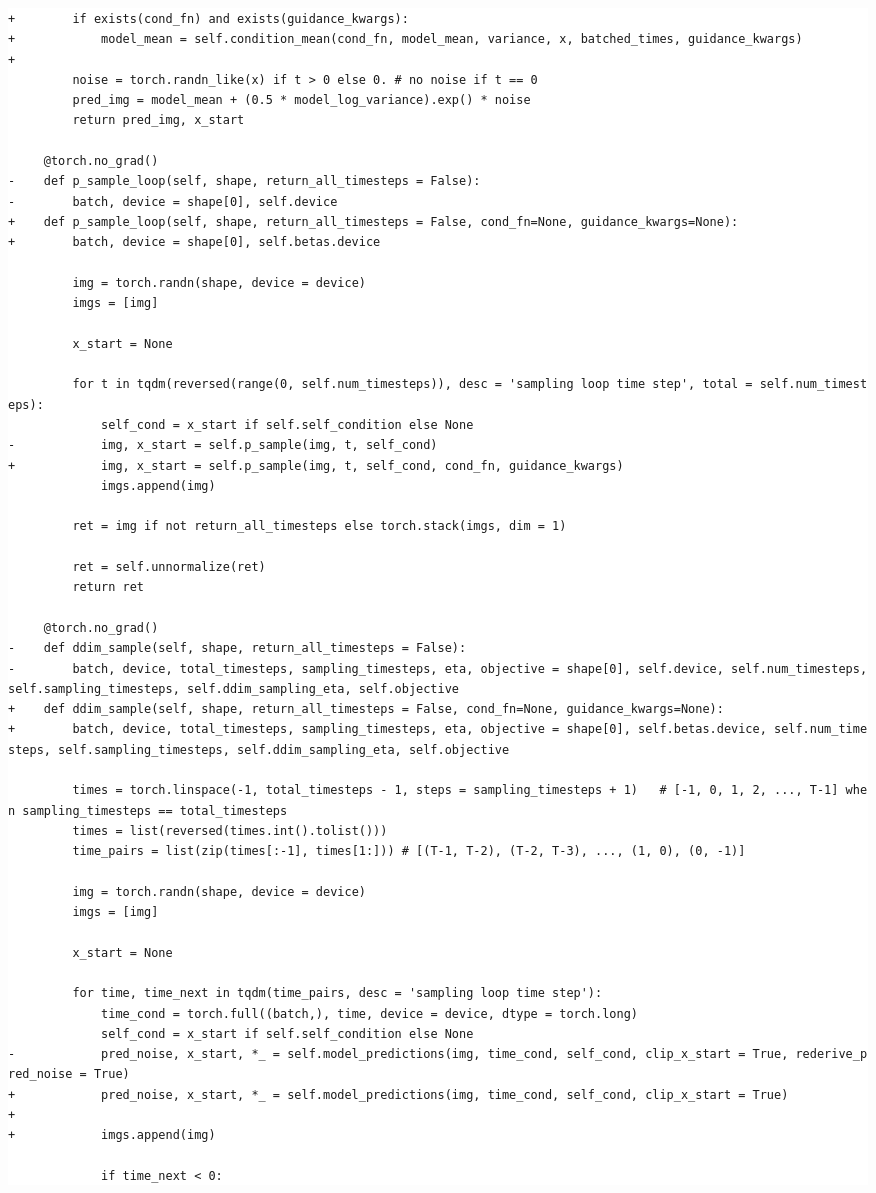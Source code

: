 ```
+        if exists(cond_fn) and exists(guidance_kwargs):
+            model_mean = self.condition_mean(cond_fn, model_mean, variance, x, batched_times, guidance_kwargs)
+        
         noise = torch.randn_like(x) if t > 0 else 0. # no noise if t == 0
         pred_img = model_mean + (0.5 * model_log_variance).exp() * noise
         return pred_img, x_start
 
     @torch.no_grad()
-    def p_sample_loop(self, shape, return_all_timesteps = False):
-        batch, device = shape[0], self.device
+    def p_sample_loop(self, shape, return_all_timesteps = False, cond_fn=None, guidance_kwargs=None):
+        batch, device = shape[0], self.betas.device
 
         img = torch.randn(shape, device = device)
         imgs = [img]
 
         x_start = None
 
         for t in tqdm(reversed(range(0, self.num_timesteps)), desc = 'sampling loop time step', total = self.num_timesteps):
             self_cond = x_start if self.self_condition else None
-            img, x_start = self.p_sample(img, t, self_cond)
+            img, x_start = self.p_sample(img, t, self_cond, cond_fn, guidance_kwargs)
             imgs.append(img)
 
         ret = img if not return_all_timesteps else torch.stack(imgs, dim = 1)
 
         ret = self.unnormalize(ret)
         return ret
 
     @torch.no_grad()
-    def ddim_sample(self, shape, return_all_timesteps = False):
-        batch, device, total_timesteps, sampling_timesteps, eta, objective = shape[0], self.device, self.num_timesteps, self.sampling_timesteps, self.ddim_sampling_eta, self.objective
+    def ddim_sample(self, shape, return_all_timesteps = False, cond_fn=None, guidance_kwargs=None):
+        batch, device, total_timesteps, sampling_timesteps, eta, objective = shape[0], self.betas.device, self.num_timesteps, self.sampling_timesteps, self.ddim_sampling_eta, self.objective
 
         times = torch.linspace(-1, total_timesteps - 1, steps = sampling_timesteps + 1)   # [-1, 0, 1, 2, ..., T-1] when sampling_timesteps == total_timesteps
         times = list(reversed(times.int().tolist()))
         time_pairs = list(zip(times[:-1], times[1:])) # [(T-1, T-2), (T-2, T-3), ..., (1, 0), (0, -1)]
 
         img = torch.randn(shape, device = device)
         imgs = [img]
 
         x_start = None
 
         for time, time_next in tqdm(time_pairs, desc = 'sampling loop time step'):
             time_cond = torch.full((batch,), time, device = device, dtype = torch.long)
             self_cond = x_start if self.self_condition else None
-            pred_noise, x_start, *_ = self.model_predictions(img, time_cond, self_cond, clip_x_start = True, rederive_pred_noise = True)
+            pred_noise, x_start, *_ = self.model_predictions(img, time_cond, self_cond, clip_x_start = True)
+
+            imgs.append(img)
 
             if time_next < 0:
```
